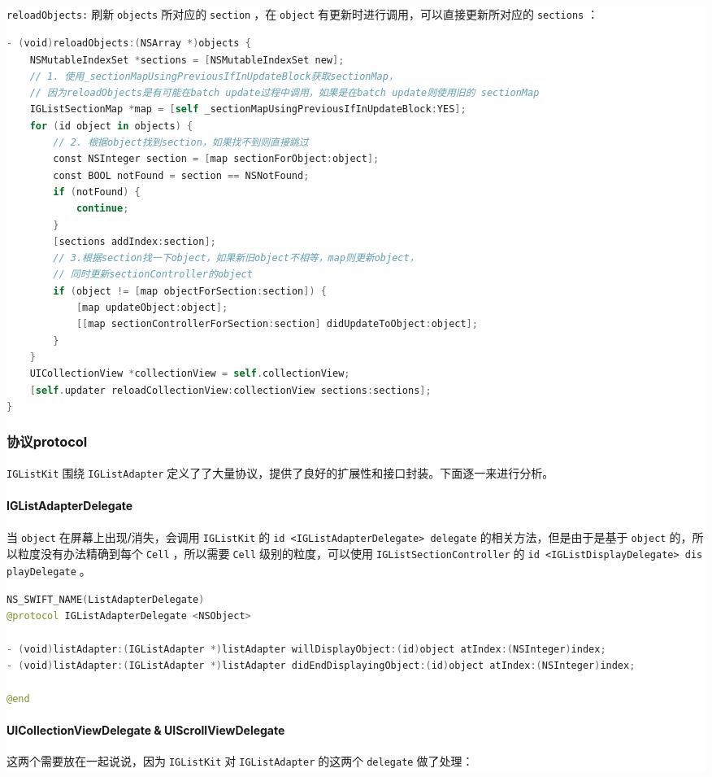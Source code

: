 `reloadObjects:` 刷新 `objects` 所对应的 `section` ，在 `object` 有更新时进行调用，可以直接更新所对应的 `sections` ：

```swift
- (void)reloadObjects:(NSArray *)objects {
    NSMutableIndexSet *sections = [NSMutableIndexSet new];
    // 1. 使用_sectionMapUsingPreviousIfInUpdateBlock获取sectionMap，
    // 因为reloadObjects是有可能在batch update过程中调用，如果是在batch update则使用旧的 sectionMap
    IGListSectionMap *map = [self _sectionMapUsingPreviousIfInUpdateBlock:YES];
    for (id object in objects) {
        // 2. 根据object找到section，如果找不到则直接跳过
        const NSInteger section = [map sectionForObject:object];
        const BOOL notFound = section == NSNotFound;
        if (notFound) {
            continue;
        }
        [sections addIndex:section];
        // 3.根据section找一下object，如果新旧object不相等，map则更新object，
        // 同时更新sectionController的object
        if (object != [map objectForSection:section]) {
            [map updateObject:object];
            [[map sectionControllerForSection:section] didUpdateToObject:object];
        }
    }
    UICollectionView *collectionView = self.collectionView;
    [self.updater reloadCollectionView:collectionView sections:sections];
}
```

### 协议protocol

`IGListKit` 围绕 `IGListAdapter` 定义了了大量协议，提供了良好的扩展性和接口封装。下面逐一来进行分析。

#### IGListAdapterDelegate

当 `object` 在屏幕上出现/消失，会调用 `IGListKit` 的 `id <IGListAdapterDelegate> delegate` 的相关方法，但是由于是基于 `object` 的，所以粒度没有办法精确到每个 `Cell` ，所以需要 `Cell` 级别的粒度，可以使用 `IGListSectionController` 的 `id <IGListDisplayDelegate> displayDelegate` 。

```swift
NS_SWIFT_NAME(ListAdapterDelegate)
@protocol IGListAdapterDelegate <NSObject>

- (void)listAdapter:(IGListAdapter *)listAdapter willDisplayObject:(id)object atIndex:(NSInteger)index;
- (void)listAdapter:(IGListAdapter *)listAdapter didEndDisplayingObject:(id)object atIndex:(NSInteger)index;

@end
```

#### UICollectionViewDelegate & UIScrollViewDelegate

这两个需要放在一起说说，因为 `IGListKit` 对 `IGListAdapter` 的这两个 `delegate` 做了处理：
